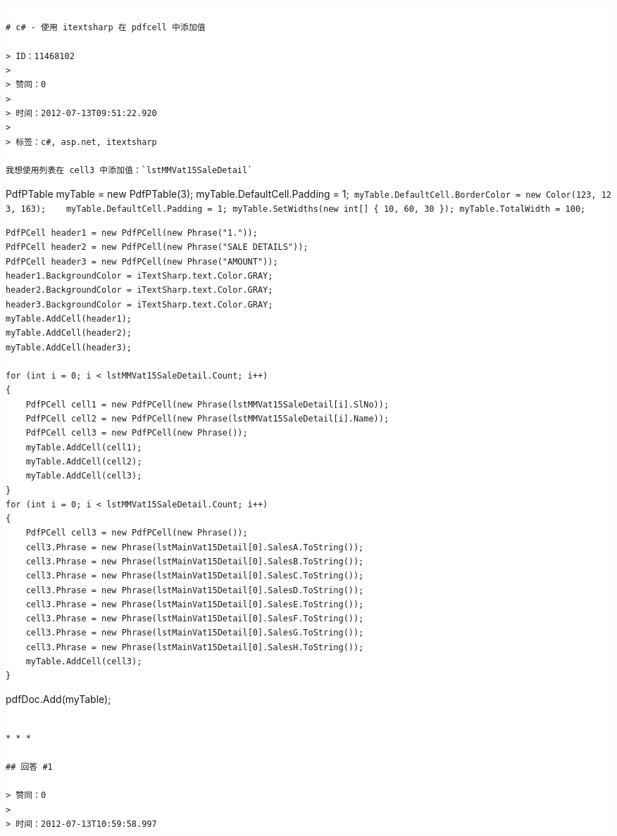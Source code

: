 ```

# c# - 使用 itextsharp 在 pdfcell 中添加值

> ID：11468102
> 
> 赞同：0
> 
> 时间：2012-07-13T09:51:22.920
> 
> 标签：c#, asp.net, itextsharp

我想使用列表在 cell3 中添加值：`lstMMVat15SaleDetail`

```
 PdfPTable myTable = new PdfPTable(3);
 myTable.DefaultCell.Padding = 1;`
 myTable.DefaultCell.BorderColor = new Color(123, 123, 163);   
 myTable.DefaultCell.Padding = 1;
 myTable.SetWidths(new int[] { 10, 60, 30 });
 myTable.TotalWidth = 100;`

    PdfPCell header1 = new PdfPCell(new Phrase("1."));
    PdfPCell header2 = new PdfPCell(new Phrase("SALE DETAILS"));
    PdfPCell header3 = new PdfPCell(new Phrase("AMOUNT"));
    header1.BackgroundColor = iTextSharp.text.Color.GRAY;
    header2.BackgroundColor = iTextSharp.text.Color.GRAY;
    header3.BackgroundColor = iTextSharp.text.Color.GRAY;
    myTable.AddCell(header1);
    myTable.AddCell(header2);
    myTable.AddCell(header3);

    for (int i = 0; i < lstMMVat15SaleDetail.Count; i++)
    {
        PdfPCell cell1 = new PdfPCell(new Phrase(lstMMVat15SaleDetail[i].SlNo));
        PdfPCell cell2 = new PdfPCell(new Phrase(lstMMVat15SaleDetail[i].Name));
        PdfPCell cell3 = new PdfPCell(new Phrase());
        myTable.AddCell(cell1);
        myTable.AddCell(cell2);
        myTable.AddCell(cell3);
    }
    for (int i = 0; i < lstMMVat15SaleDetail.Count; i++)
    {
        PdfPCell cell3 = new PdfPCell(new Phrase());
        cell3.Phrase = new Phrase(lstMainVat15Detail[0].SalesA.ToString());
        cell3.Phrase = new Phrase(lstMainVat15Detail[0].SalesB.ToString());
        cell3.Phrase = new Phrase(lstMainVat15Detail[0].SalesC.ToString());
        cell3.Phrase = new Phrase(lstMainVat15Detail[0].SalesD.ToString());
        cell3.Phrase = new Phrase(lstMainVat15Detail[0].SalesE.ToString());
        cell3.Phrase = new Phrase(lstMainVat15Detail[0].SalesF.ToString());
        cell3.Phrase = new Phrase(lstMainVat15Detail[0].SalesG.ToString());
        cell3.Phrase = new Phrase(lstMainVat15Detail[0].SalesH.ToString());
        myTable.AddCell(cell3);
    }
 pdfDoc.Add(myTable); 
```

* * *

## 回答 #1

> 赞同：0
> 
> 时间：2012-07-13T10:59:58.997

```